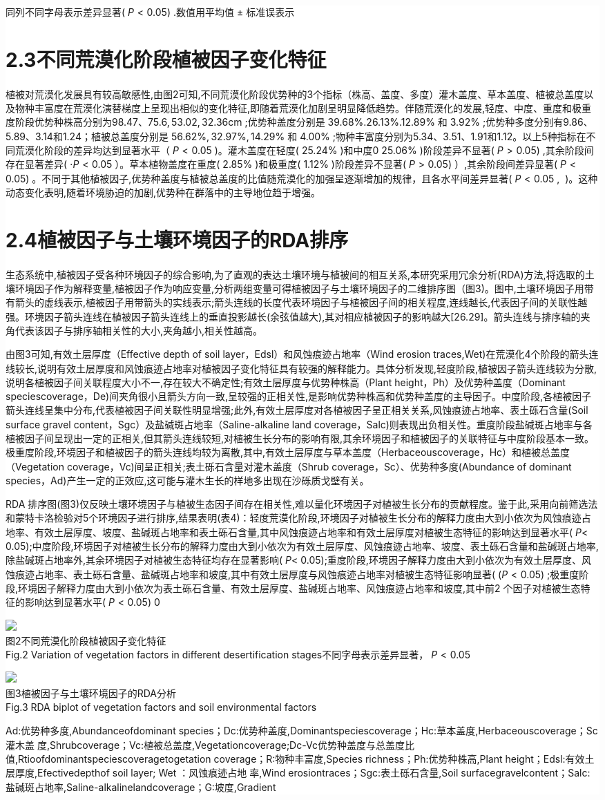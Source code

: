同列不同字母表示差异显著( $P { < } 0 . 0 5 )$ .数值用平均值 $\pm$ 标准误表示

# 2.3不同荒漠化阶段植被因子变化特征

植被对荒漠化发展具有较高敏感性,由图2可知,不同荒漠化阶段优势种的3个指标（株高、盖度、多度）灌木盖度、草本盖度、植被总盖度以及物种丰富度在荒漠化演替梯度上呈现出相似的变化特征,即随着荒漠化加剧呈明显降低趋势。伴随荒漠化的发展,轻度、中度、重度和极重度阶段优势种株高分别为98.47、$7 5 . 6 , 5 3 . 0 2 , 3 2 . 3 6 \mathrm { c m }$ ;优势种盖度分别是 $3 9 . 6 8 \% . 2 6 . 1 3 \% . 1 2 . 8 9 \%$ 和 $3 . 9 2 \%$ ;优势种多度分别有9.86、5.89、3.14和1.24；植被总盖度分别是 $5 6 . 6 2 \% , 3 2 . 9 7 \% , 1 4 . 2 9 \%$ 和 $4 . 0 0 \%$ ;物种丰富度分别为5.34、3.51、1.91和1.12。以上5种指标在不同荒漠化阶段的差异均达到显著水平（ $\textstyle P < 0 . 0 5$ )。灌木盖度在轻度( $2 5 . 2 4 \%$ )和中度0 $2 5 . 0 6 \%$ )阶段差异不显著( $P { > } 0 . 0 5 )$ ,其余阶段间存在显著差异( $\cdot P { < } 0 . 0 5$ ）。草本植物盖度在重度( $2 . 8 5 \%$ )和极重度( $1 . 1 2 \%$ )阶段差异不显著( $P { > } 0 . 0 5 )$ ）,其余阶段间差异显著( $P { < } 0 . 0 5 )$ 。不同于其他植被因子,优势种盖度与植被总盖度的比值随荒漠化的加强呈逐渐增加的规律，且各水平间差异显著( $\scriptstyle P < 0 . 0 5 { \mathrm { ~ , ~ } }$ )。这种动态变化表明,随着环境胁迫的加剧,优势种在群落中的主导地位趋于增强。

# 2.4植被因子与土壤环境因子的RDA排序

生态系统中,植被因子受各种环境因子的综合影响,为了直观的表达土壤环境与植被间的相互关系,本研究采用冗余分析(RDA)方法,将选取的土壤环境因子作为解释变量,植被因子作为响应变量,分析两组变量可得植被因子与土壤环境因子的二维排序图（图3)。图中,土壤环境因子用带有箭头的虚线表示,植被因子用带箭头的实线表示;箭头连线的长度代表环境因子与植被因子间的相关程度,连线越长,代表因子间的关联性越强。环境因子箭头连线在植被因子箭头连线上的垂直投影越长(余弦值越大),其对相应植被因子的影响越大[26.29]。箭头连线与排序轴的夹角代表该因子与排序轴相关性的大小,夹角越小,相关性越高。

由图3可知,有效土层厚度（Effective depth of soil layer，Edsl）和风蚀痕迹占地率（Wind erosion traces,Wet)在荒漠化4个阶段的箭头连线较长,说明有效土层厚度和风蚀痕迹占地率对植被因子变化特征具有较强的解释能力。具体分析发现,轻度阶段,植被因子箭头连线较为分散,说明各植被因子间关联程度大小不一,存在较大不确定性;有效土层厚度与优势种株高（Plant height，Ph）及优势种盖度（Dominant speciescoverage，De)间夹角很小且箭头方向一致,呈较强的正相关性,是影响优势种株高和优势种盖度的主导因子。中度阶段,各植被因子箭头连线呈集中分布,代表植被因子间关联性明显增强;此外,有效土层厚度对各植被因子呈正相关关系,风蚀痕迹占地率、表土砾石含量(Soil surface gravel content，Sgc）及盐碱斑占地率（Saline-alkaline land coverage，Salc)则表现出负相关性。重度阶段盐碱斑占地率与各植被因子间呈现出一定的正相关,但其箭头连线较短,对植被生长分布的影响有限,其余环境因子和植被因子的关联特征与中度阶段基本一致。极重度阶段,环境因子和植被因子的箭头连线均较为离散,其中,有效土层厚度与草本盖度（Herbaceouscoverage，Hc）和植被总盖度（Vegetation coverage，Vc)间呈正相关;表土砾石含量对灌木盖度（Shrub coverage，Sc）、优势种多度(Abundance of dominant species，Ad)产生一定的正效应,这可能与灌木生长的样地多出现在沙砾质戈壁有关。

RDA 排序图(图3)仅反映土壤环境因子与植被生态因子间存在相关性,难以量化环境因子对植被生长分布的贡献程度。鉴于此,采用向前筛选法和蒙特卡洛检验对5个环境因子进行排序,结果表明(表4)：轻度荒漠化阶段,环境因子对植被生长分布的解释力度由大到小依次为风蚀痕迹占地率、有效土层厚度、坡度、盐碱斑占地率和表土砾石含量,其中风蚀痕迹占地率和有效土层厚度对植被生态特征的影响达到显著水平( $P <$ 0.05);中度阶段,环境因子对植被生长分布的解释力度由大到小依次为有效土层厚度、风蚀痕迹占地率、坡度、表土砾石含量和盐碱斑占地率,除盐碱斑占地率外,其余环境因子对植被生态特征均存在显著影响( $P <$ 0.05);重度阶段,环境因子解释力度由大到小依次为有效土层厚度、风蚀痕迹占地率、表土砾石含量、盐碱斑占地率和坡度,其中有效土层厚度与风蚀痕迹占地率对植被生态特征影响显著( $\scriptstyle \left( P < 0 . 0 5 \right)$ ;极重度阶段,环境因子解释力度由大到小依次为表土砾石含量、有效土层厚度、盐碱斑占地率、风蚀痕迹占地率和坡度,其中前2 个因子对植被生态特征的影响达到显著水平( $P { < } 0 . 0 5 )$ 0

![](images/2a4f95f9cabec5cf11478cf99db70d57c1a7ae96691d11612e42869086492bf1.jpg)  
图2不同荒漠化阶段植被因子变化特征  
Fig.2 Variation of vegetation factors in different desertification stages不同字母表示差异显著， $\scriptstyle P < 0 . 0 5$

![](images/9a1fab414b416db1b23891e2f0f9143b45352e10047eb3dff94aa1a2a65f968d.jpg)  
图3植被因子与土壤环境因子的RDA分析  
Fig.3 RDA biplot of vegetation factors and soil environmental factors

Ad:优势种多度,Abundanceofdominant species；Dc:优势种盖度,Dominantspeciescoverage；Hc:草本盖度,Herbaceouscoverage；Sc灌木盖 度,Shrubcoverage；Vc:植被总盖度,Vegetationcoverage;Dc-Vc优势种盖度与总盖度比值,Rtioofdominantspeciescoveragetogetation coverage；R:物种丰富度,Species richness；Ph:优势种株高,Plant height；Edsl:有效土层厚度,Efectivedepthof soil layer; $\mathrm { { W e t } }$ ：风蚀痕迹占地 率,Wind erosiontraces；Sgc:表土砾石含量,Soil surfacegravelcontent；Salc:盐碱斑占地率,Saline-alkalinelandcoverage；G:坡度,Gradient
